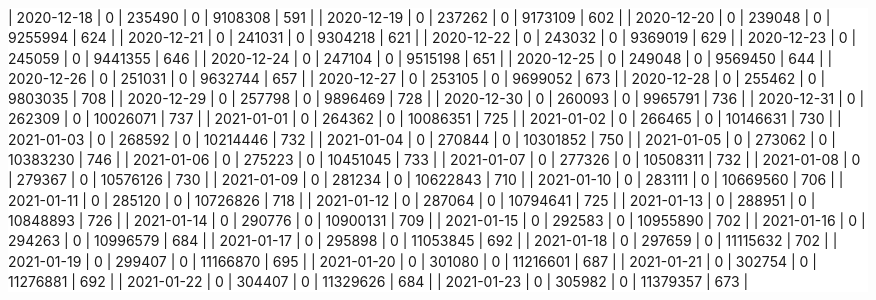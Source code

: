 | 2020-12-18 | 0 | 235490 | 0 | 9108308 | 591 |
| 2020-12-19 | 0 | 237262 | 0 | 9173109 | 602 |
| 2020-12-20 | 0 | 239048 | 0 | 9255994 | 624 |
| 2020-12-21 | 0 | 241031 | 0 | 9304218 | 621 |
| 2020-12-22 | 0 | 243032 | 0 | 9369019 | 629 |
| 2020-12-23 | 0 | 245059 | 0 | 9441355 | 646 |
| 2020-12-24 | 0 | 247104 | 0 | 9515198 | 651 |
| 2020-12-25 | 0 | 249048 | 0 | 9569450 | 644 |
| 2020-12-26 | 0 | 251031 | 0 | 9632744 | 657 |
| 2020-12-27 | 0 | 253105 | 0 | 9699052 | 673 |
| 2020-12-28 | 0 | 255462 | 0 | 9803035 | 708 |
| 2020-12-29 | 0 | 257798 | 0 | 9896469 | 728 |
| 2020-12-30 | 0 | 260093 | 0 | 9965791 | 736 |
| 2020-12-31 | 0 | 262309 | 0 | 10026071 | 737 |
| 2021-01-01 | 0 | 264362 | 0 | 10086351 | 725 |
| 2021-01-02 | 0 | 266465 | 0 | 10146631 | 730 |
| 2021-01-03 | 0 | 268592 | 0 | 10214446 | 732 |
| 2021-01-04 | 0 | 270844 | 0 | 10301852 | 750 |
| 2021-01-05 | 0 | 273062 | 0 | 10383230 | 746 |
| 2021-01-06 | 0 | 275223 | 0 | 10451045 | 733 |
| 2021-01-07 | 0 | 277326 | 0 | 10508311 | 732 |
| 2021-01-08 | 0 | 279367 | 0 | 10576126 | 730 |
| 2021-01-09 | 0 | 281234 | 0 | 10622843 | 710 |
| 2021-01-10 | 0 | 283111 | 0 | 10669560 | 706 |
| 2021-01-11 | 0 | 285120 | 0 | 10726826 | 718 |
| 2021-01-12 | 0 | 287064 | 0 | 10794641 | 725 |
| 2021-01-13 | 0 | 288951 | 0 | 10848893 | 726 |
| 2021-01-14 | 0 | 290776 | 0 | 10900131 | 709 |
| 2021-01-15 | 0 | 292583 | 0 | 10955890 | 702 |
| 2021-01-16 | 0 | 294263 | 0 | 10996579 | 684 |
| 2021-01-17 | 0 | 295898 | 0 | 11053845 | 692 |
| 2021-01-18 | 0 | 297659 | 0 | 11115632 | 702 |
| 2021-01-19 | 0 | 299407 | 0 | 11166870 | 695 |
| 2021-01-20 | 0 | 301080 | 0 | 11216601 | 687 |
| 2021-01-21 | 0 | 302754 | 0 | 11276881 | 692 |
| 2021-01-22 | 0 | 304407 | 0 | 11329626 | 684 |
| 2021-01-23 | 0 | 305982 | 0 | 11379357 | 673 |